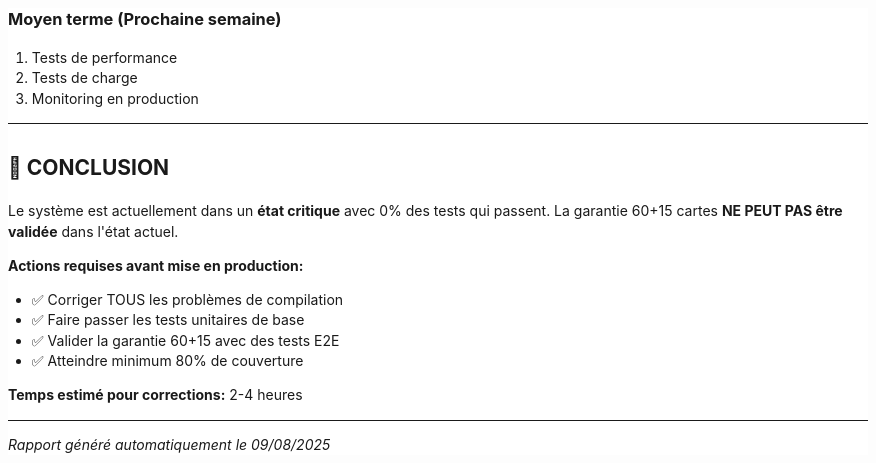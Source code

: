 ### Moyen terme (Prochaine semaine)
1. Tests de performance
2. Tests de charge
3. Monitoring en production

---

## 📝 CONCLUSION

Le système est actuellement dans un **état critique** avec 0% des tests qui passent. La garantie 60+15 cartes **NE PEUT PAS être validée** dans l'état actuel.

**Actions requises avant mise en production:**
- ✅ Corriger TOUS les problèmes de compilation
- ✅ Faire passer les tests unitaires de base
- ✅ Valider la garantie 60+15 avec des tests E2E
- ✅ Atteindre minimum 80% de couverture

**Temps estimé pour corrections:** 2-4 heures

---

*Rapport généré automatiquement le 09/08/2025*